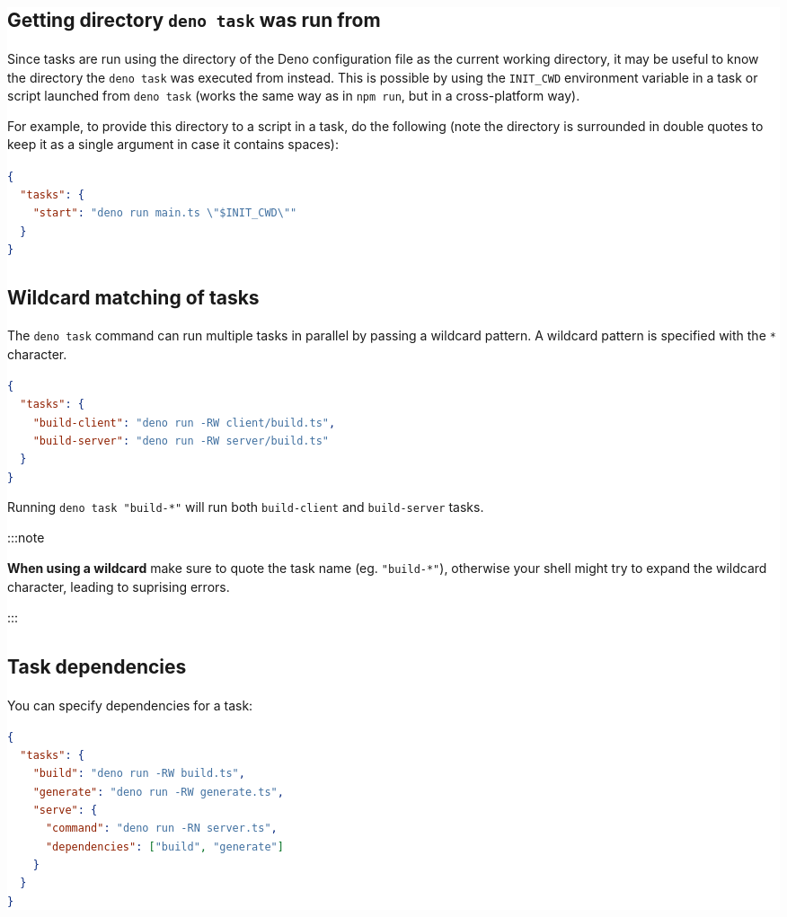 ## Getting directory `deno task` was run from

Since tasks are run using the directory of the Deno configuration file as the
current working directory, it may be useful to know the directory the
`deno task` was executed from instead. This is possible by using the `INIT_CWD`
environment variable in a task or script launched from `deno task` (works the
same way as in `npm run`, but in a cross-platform way).

For example, to provide this directory to a script in a task, do the following
(note the directory is surrounded in double quotes to keep it as a single
argument in case it contains spaces):

```json
{
  "tasks": {
    "start": "deno run main.ts \"$INIT_CWD\""
  }
}
```

## Wildcard matching of tasks

The `deno task` command can run multiple tasks in parallel by passing a wildcard
pattern. A wildcard pattern is specified with the `*` character.

```json title="deno.json"
{
  "tasks": {
    "build-client": "deno run -RW client/build.ts",
    "build-server": "deno run -RW server/build.ts"
  }
}
```

Running `deno task "build-*"` will run both `build-client` and `build-server`
tasks.

:::note

**When using a wildcard** make sure to quote the task name (eg. `"build-*"`),
otherwise your shell might try to expand the wildcard character, leading to
suprising errors.

:::

## Task dependencies

You can specify dependencies for a task:

```json title="deno.json"
{
  "tasks": {
    "build": "deno run -RW build.ts",
    "generate": "deno run -RW generate.ts",
    "serve": {
      "command": "deno run -RN server.ts",
      "dependencies": ["build", "generate"]
    }
  }
}
```
